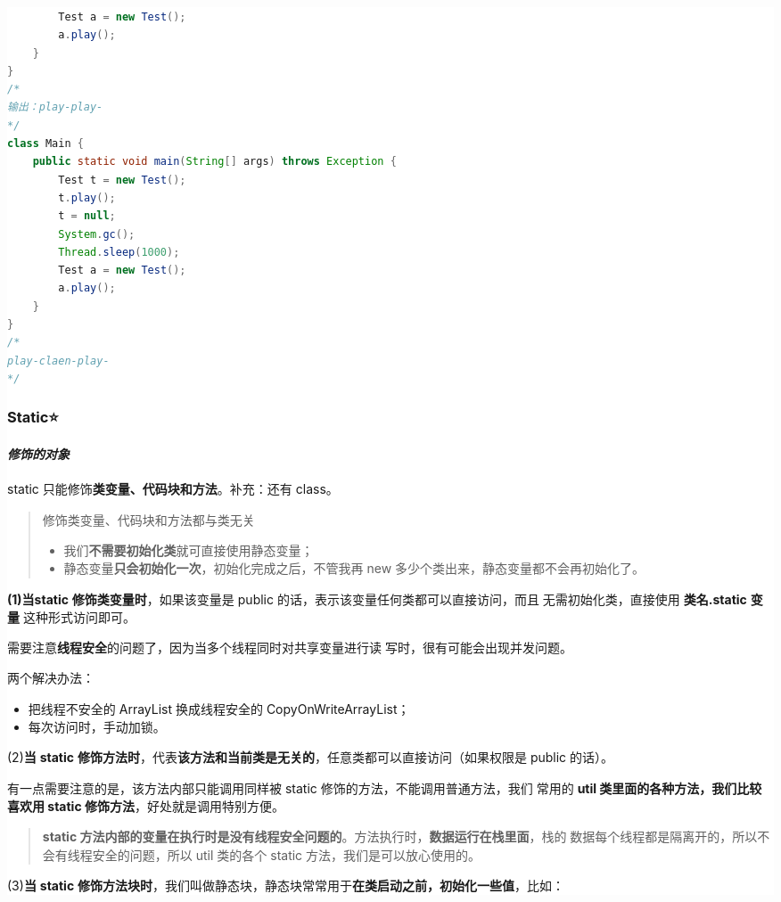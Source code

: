 ```java
        Test a = new Test();
        a.play();
    }
}
/*
输出：play-play-
*/
class Main {
    public static void main(String[] args) throws Exception {
        Test t = new Test();
        t.play();
        t = null;
        System.gc();
        Thread.sleep(1000);
        Test a = new Test();
        a.play();
    }
}
/*
play-claen-play-
*/
```



### Static⭐️

#### *修饰的对象*

static 只能修饰**类变量、代码块和方法**。补充：还有 class。

> 修饰类变量、代码块和方法都与类无关
>
> - 我们**不需要初始化类**就可直接使用静态变量；
> - 静态变量**只会初始化一次**，初始化完成之后，不管我再 new 多少个类出来，静态变量都不会再初始化了。

**(1)当static** **修饰类变量时**，如果该变量是 public 的话，表示该变量任何类都可以直接访问，而且 无需初始化类，直接使用 **类名.static** **变量** 这种形式访问即可。

需要注意**线程安全**的问题了，因为当多个线程同时对共享变量进行读 写时，很有可能会出现并发问题。

两个解决办法：

- 把线程不安全的 ArrayList 换成线程安全的 CopyOnWriteArrayList；
- 每次访问时，手动加锁。

(2)**当** **static** **修饰方法时**，代表**该方法和当前类是无关的**，任意类都可以直接访问（如果权限是 public 的话）。 

有一点需要注意的是，该方法内部只能调用同样被 static 修饰的方法，不能调用普通方法，我们 常用的 **util 类里面的各种方法，我们比较喜欢用 static 修饰方法**，好处就是调用特别方便。

> **static 方法内部的变量在执行时是没有线程安全问题的**。方法执行时，**数据运行在栈里面**，栈的 数据每个线程都是隔离开的，所以不会有线程安全的问题，所以 util 类的各个 static 方法，我们是可以放心使用的。

(3)**当** **static** **修饰方法块时**，我们叫做静态块，静态块常常用于**在类启动之前，初始化一些值**，比如： 
